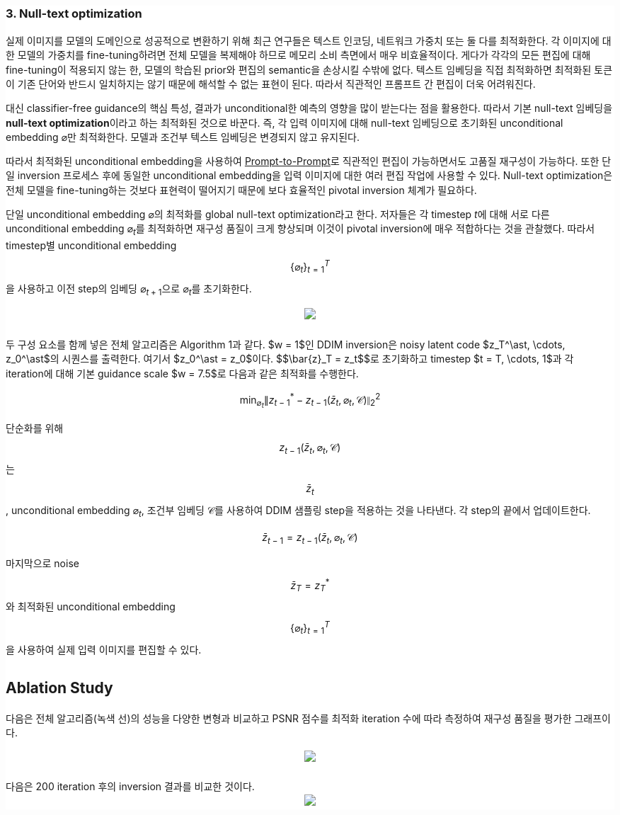 ### 3. Null-text optimization
실제 이미지를 모델의 도메인으로 성공적으로 변환하기 위해 최근 연구들은 텍스트 인코딩, 네트워크 가중치 또는 둘 다를 최적화한다. 각 이미지에 대한 모델의 가중치를 fine-tuning하려면 전체 모델을 복제해야 하므로 메모리 소비 측면에서 매우 비효율적이다. 게다가 각각의 모든 편집에 대해 fine-tuning이 적용되지 않는 한, 모델의 학습된 prior와 편집의 semantic을 손상시킬 수밖에 없다. 텍스트 임베딩을 직접 최적화하면 최적화된 토큰이 기존 단어와 반드시 일치하지는 않기 때문에 해석할 수 없는 표현이 된다. 따라서 직관적인 프롬프트 간 편집이 더욱 어려워진다.

대신 classifier-free guidance의 핵심 특성, 결과가 unconditional한 예측의 영향을 많이 받는다는 점을 활용한다. 따라서 기본 null-text 임베딩을 **null-text optimization**이라고 하는 최적화된 것으로 바꾼다. 즉, 각 입력 이미지에 대해 null-text 임베딩으로 초기화된 unconditional embedding $\varnothing$만 최적화한다. 모델과 조건부 텍스트 임베딩은 변경되지 않고 유지된다.

따라서 최적화된 unconditional embedding을 사용하여 [Prompt-to-Prompt](https://kimjy99.github.io/논문리뷰/prompt-to-prompt)로 직관적인 편집이 가능하면서도 고품질 재구성이 가능하다. 또한 단일 inversion 프로세스 후에 동일한 unconditional embedding을 입력 이미지에 대한 여러 편집 작업에 사용할 수 있다. Null-text optimization은 전체 모델을 fine-tuning하는 것보다 표현력이 떨어지기 때문에 보다 효율적인 pivotal inversion 체계가 필요하다.

단일 unconditional embedding $\varnothing$의 최적화를 global null-text optimization라고 한다. 저자들은 각 timestep $t$에 대해 서로 다른 unconditional embedding $\varnothing_t$를 최적화하면 재구성 품질이 크게 향상되며 이것이 pivotal inversion에 매우 적합하다는 것을 관찰했다. 따라서 timestep별 unconditional embedding $$\{\varnothing_t\}_{t=1}^T$$을 사용하고 이전 step의 임베딩 $\varnothing_{t+1}$으로 $\varnothing_t$를 초기화한다.

<center><img src='{{"/assets/img/null-text-inversion/null-text-inversion-algo1.webp" | relative_url}}' width="47%"></center>
<br>
두 구성 요소를 함께 넣은 전체 알고리즘은 Algorithm 1과 같다. $w = 1$인 DDIM inversion은 noisy latent code $z_T^\ast, \cdots, z_0^\ast$의 시퀀스를 출력한다. 여기서 $z_0^\ast = z_0$이다. $$\bar{z}_T = z_t$$로 초기화하고 timestep $t = T, \cdots, 1$과 각 iteration에 대해 기본 guidance scale $w = 7.5$로 다음과 같은 최적화를 수행한다.

$$
\begin{equation}
\min_{\varnothing_t} \| z_{t-1}^\ast - z_{t-1} (\bar{z}_t, \varnothing_t, \mathcal{C}) \|_2^2
\end{equation}
$$

단순화를 위해 $$z_{t-1} (\bar{z}_t, \varnothing_t, \mathcal{C})$$는 $$\bar{z}_t$$, unconditional embedding $\varnothing_t$, 조건부 임베딩 $\mathcal{C}$를 사용하여 DDIM 샘플링 step을 적용하는 것을 나타낸다. 각 step의 끝에서 업데이트한다.

$$
\begin{equation}
\bar{z}_{t-1} = z_{t-1} (\bar{z}_t, \varnothing_t, \mathcal{C})
\end{equation}
$$

마지막으로 noise $$\bar{z}_T = z_T^\ast$$와 최적화된 unconditional embedding $$\{\varnothing_t\}_{t=1}^T$$을 사용하여 실제 입력 이미지를 편집할 수 있다.

## Ablation Study
다음은 전체 알고리즘(녹색 선)의 성능을 다양한 변형과 비교하고 PSNR 점수를 최적화 iteration 수에 따라 측정하여 재구성 품질을 평가한 그래프이다.

<center><img src='{{"/assets/img/null-text-inversion/null-text-inversion-fig4a.webp" | relative_url}}' width="100%"></center>
<br>
다음은 200 iteration 후의 inversion 결과를 비교한 것이다.

<center><img src='{{"/assets/img/null-text-inversion/null-text-inversion-fig4b.webp" | relative_url}}' width="85%"></center>
